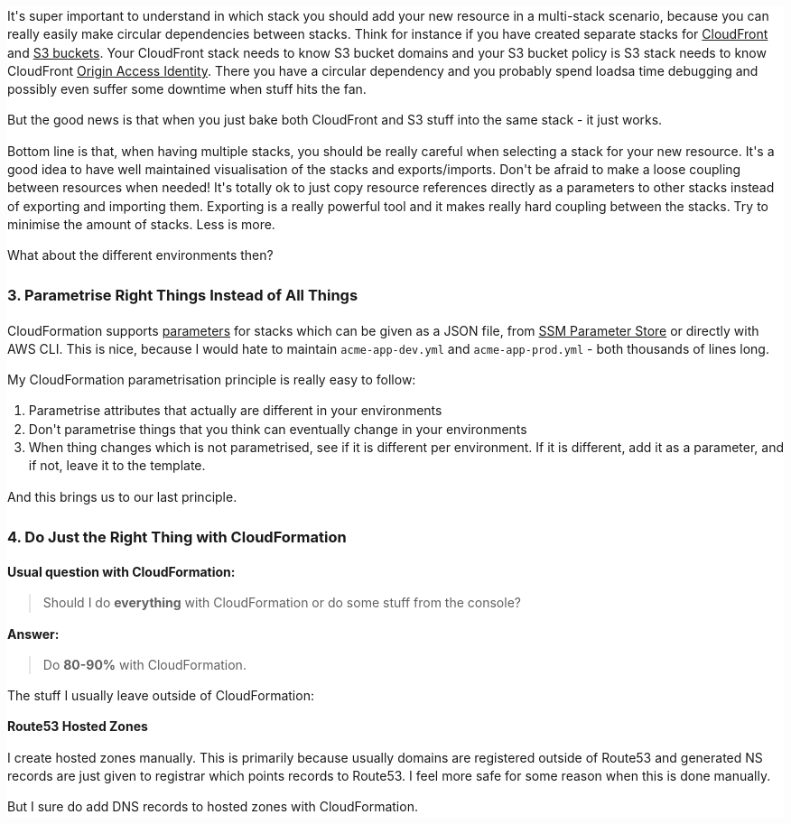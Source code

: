 It's super important to understand in which stack you should add your new resource in a multi-stack scenario, because you can really easily make circular dependencies between stacks. Think for instance if you have created separate stacks for [CloudFront](https://aws.amazon.com/cloudfront/) and [S3 buckets](https://aws.amazon.com/s3/). Your CloudFront stack needs to know S3 bucket domains and your S3 bucket policy is S3 stack needs to know CloudFront [Origin Access Identity](https://docs.aws.amazon.com/AmazonCloudFront/latest/DeveloperGuide/private-content-restricting-access-to-s3.html). There you have a circular dependency and you probably spend loadsa time debugging and possibly even suffer some downtime when stuff hits the fan.

But the good news is that when you just bake both CloudFront and S3 stuff into the same stack - it just works.

Bottom line is that, when having multiple stacks, you should be really careful when selecting a stack for your new resource. It's a good idea to have well maintained visualisation of the stacks and exports/imports. Don't be afraid to make a loose coupling between resources when needed! It's totally ok to just copy resource references directly as a parameters to other stacks instead of exporting and importing them. Exporting is a really powerful tool and it makes really hard coupling between the stacks. Try to minimise the amount of stacks. Less is more.

What about the different environments then?

### 3. Parametrise Right Things Instead of All Things

CloudFormation supports [parameters](https://docs.aws.amazon.com/AWSCloudFormation/latest/UserGuide/parameters-section-structure.html) for stacks which can be given as a JSON file, from [SSM Parameter Store](https://docs.aws.amazon.com/systems-manager/latest/userguide/systems-manager-paramstore.html) or directly with AWS CLI. This is nice, because I would hate to maintain `acme-app-dev.yml` and `acme-app-prod.yml` - both thousands of lines long.

My CloudFormation parametrisation principle is really easy to follow:

1. Parametrise attributes that actually are different in your environments
2. Don't parametrise things that you think can eventually change in your environments
3. When thing changes which is not parametrised, see if it is different per environment. If it is different, add it as a parameter, and if not, leave it to the template.

And this brings us to our last principle.

### 4. Do Just the Right Thing with CloudFormation

**Usual question with CloudFormation:**

> Should I do **everything** with CloudFormation or do some stuff from the console?

**Answer:**

> Do **80-90%** with CloudFormation.

The stuff I usually leave outside of CloudFormation:

**Route53 Hosted Zones**

I create hosted zones manually. This is primarily because usually domains are registered outside of Route53 and generated NS records are just given to registrar which points records to Route53. I feel more safe for some reason when this is done manually.

But I sure do add DNS records to hosted zones with CloudFormation.
